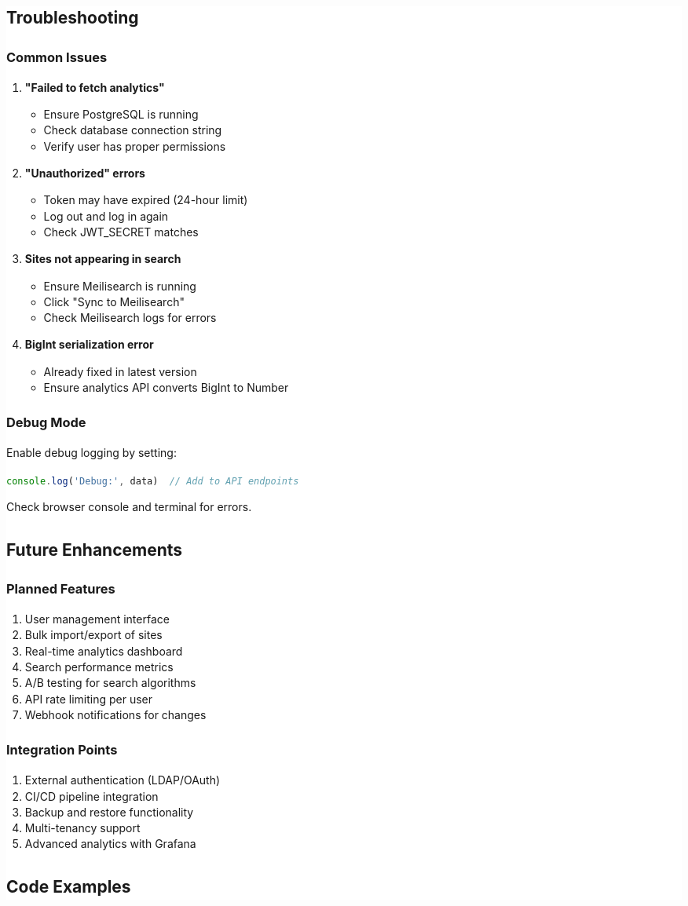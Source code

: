 ## Troubleshooting

### Common Issues

1. **"Failed to fetch analytics"**
   - Ensure PostgreSQL is running
   - Check database connection string
   - Verify user has proper permissions

2. **"Unauthorized" errors**
   - Token may have expired (24-hour limit)
   - Log out and log in again
   - Check JWT_SECRET matches

3. **Sites not appearing in search**
   - Ensure Meilisearch is running
   - Click "Sync to Meilisearch"
   - Check Meilisearch logs for errors

4. **BigInt serialization error**
   - Already fixed in latest version
   - Ensure analytics API converts BigInt to Number

### Debug Mode

Enable debug logging by setting:
```javascript
console.log('Debug:', data)  // Add to API endpoints
```

Check browser console and terminal for errors.

## Future Enhancements

### Planned Features
1. User management interface
2. Bulk import/export of sites
3. Real-time analytics dashboard
4. Search performance metrics
5. A/B testing for search algorithms
6. API rate limiting per user
7. Webhook notifications for changes

### Integration Points
1. External authentication (LDAP/OAuth)
2. CI/CD pipeline integration
3. Backup and restore functionality
4. Multi-tenancy support
5. Advanced analytics with Grafana

## Code Examples
